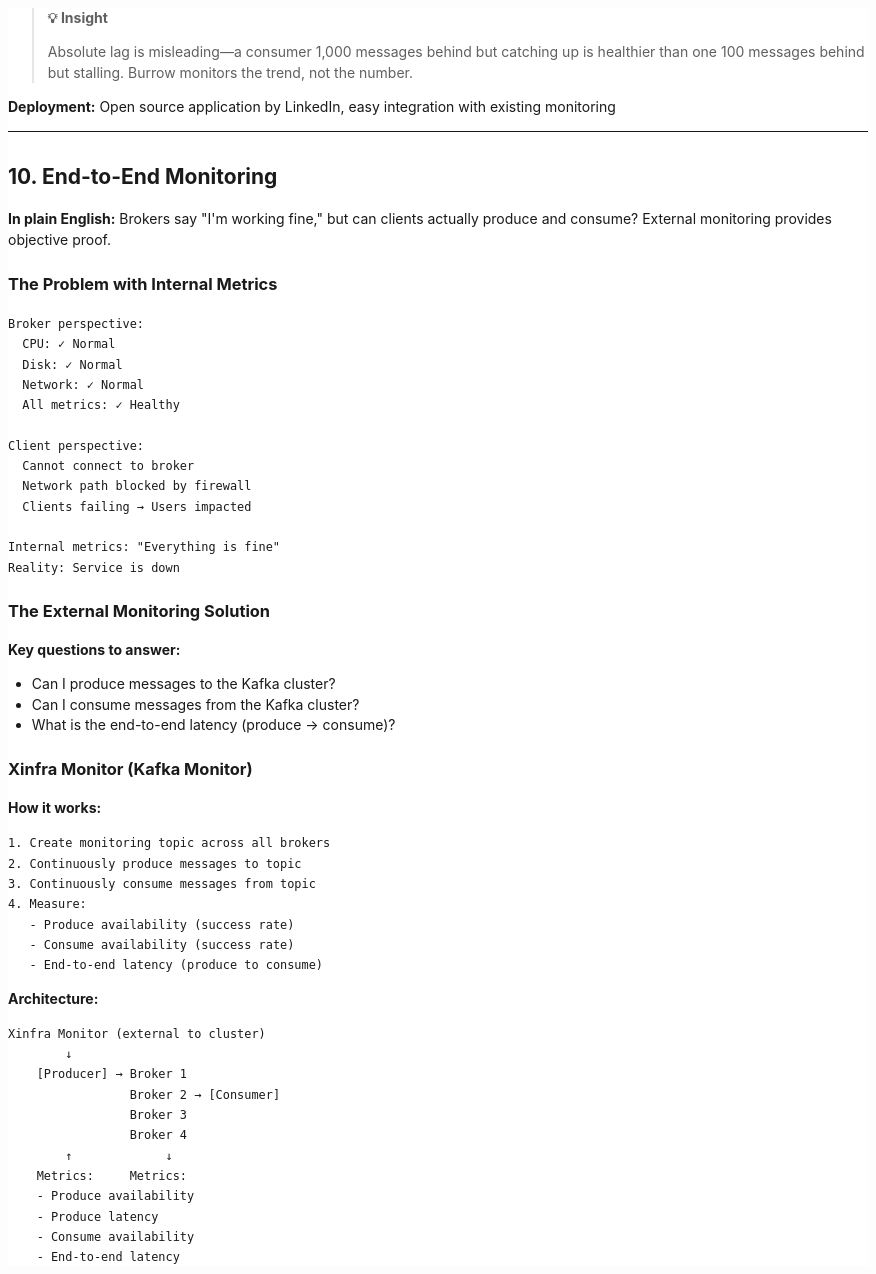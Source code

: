 > **💡 Insight**
>
> Absolute lag is misleading—a consumer 1,000 messages behind but catching up is healthier than one 100 messages behind but stalling. Burrow monitors the trend, not the number.

**Deployment:** Open source application by LinkedIn, easy integration with existing monitoring

---

## 10. End-to-End Monitoring

**In plain English:** Brokers say "I'm working fine," but can clients actually produce and consume? External monitoring provides objective proof.

### The Problem with Internal Metrics

```
Broker perspective:
  CPU: ✓ Normal
  Disk: ✓ Normal
  Network: ✓ Normal
  All metrics: ✓ Healthy

Client perspective:
  Cannot connect to broker
  Network path blocked by firewall
  Clients failing → Users impacted

Internal metrics: "Everything is fine"
Reality: Service is down
```

### The External Monitoring Solution

**Key questions to answer:**
- Can I produce messages to the Kafka cluster?
- Can I consume messages from the Kafka cluster?
- What is the end-to-end latency (produce → consume)?

### Xinfra Monitor (Kafka Monitor)

**How it works:**
```
1. Create monitoring topic across all brokers
2. Continuously produce messages to topic
3. Continuously consume messages from topic
4. Measure:
   - Produce availability (success rate)
   - Consume availability (success rate)
   - End-to-end latency (produce to consume)
```

**Architecture:**
```
Xinfra Monitor (external to cluster)
        ↓
    [Producer] → Broker 1
                 Broker 2 → [Consumer]
                 Broker 3
                 Broker 4
        ↑             ↓
    Metrics:     Metrics:
    - Produce availability
    - Produce latency
    - Consume availability
    - End-to-end latency
```